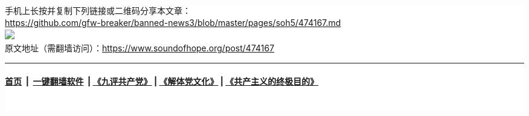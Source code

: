 手机上长按并复制下列链接或二维码分享本文章：<br/>
https://github.com/gfw-breaker/banned-news3/blob/master/pages/soh5/474167.md <br/>
<a href='https://github.com/gfw-breaker/banned-news3/blob/master/pages/soh5/474167.md'><img src='https://github.com/gfw-breaker/banned-news3/blob/master/pages/soh5/474167.md.png'/></a> <br/>
原文地址（需翻墙访问）：https://www.soundofhope.org/post/474167


------------------------
#### [首页](https://github.com/gfw-breaker/banned-news3/blob/master/README.md) &nbsp;|&nbsp; [一键翻墙软件](https://github.com/gfw-breaker/nogfw/blob/master/README.md) &nbsp;| [《九评共产党》](https://github.com/gfw-breaker/9ping.md/blob/master/README.md#九评之一评共产党是什么) | [《解体党文化》](https://github.com/gfw-breaker/jtdwh.md/blob/master/README.md) | [《共产主义的终极目的》](https://github.com/gfw-breaker/gczydzjmd.md/blob/master/README.md)


<img src='http://gfw-breaker.win/banned-news3/pages/soh5/474167.md' width='0px' height='0px'/>